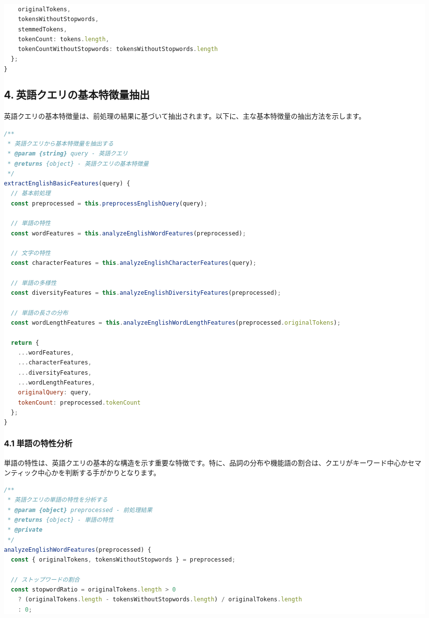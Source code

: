 ```javascript
    originalTokens,
    tokensWithoutStopwords,
    stemmedTokens,
    tokenCount: tokens.length,
    tokenCountWithoutStopwords: tokensWithoutStopwords.length
  };
}
```

## 4. 英語クエリの基本特徴量抽出

英語クエリの基本特徴量は、前処理の結果に基づいて抽出されます。以下に、主な基本特徴量の抽出方法を示します。

```javascript
/**
 * 英語クエリから基本特徴量を抽出する
 * @param {string} query - 英語クエリ
 * @returns {object} - 英語クエリの基本特徴量
 */
extractEnglishBasicFeatures(query) {
  // 基本前処理
  const preprocessed = this.preprocessEnglishQuery(query);
  
  // 単語の特性
  const wordFeatures = this.analyzeEnglishWordFeatures(preprocessed);
  
  // 文字の特性
  const characterFeatures = this.analyzeEnglishCharacterFeatures(query);
  
  // 単語の多様性
  const diversityFeatures = this.analyzeEnglishDiversityFeatures(preprocessed);
  
  // 単語の長さの分布
  const wordLengthFeatures = this.analyzeEnglishWordLengthFeatures(preprocessed.originalTokens);
  
  return {
    ...wordFeatures,
    ...characterFeatures,
    ...diversityFeatures,
    ...wordLengthFeatures,
    originalQuery: query,
    tokenCount: preprocessed.tokenCount
  };
}
```

### 4.1 単語の特性分析

単語の特性は、英語クエリの基本的な構造を示す重要な特徴です。特に、品詞の分布や機能語の割合は、クエリがキーワード中心かセマンティック中心かを判断する手がかりとなります。

```javascript
/**
 * 英語クエリの単語の特性を分析する
 * @param {object} preprocessed - 前処理結果
 * @returns {object} - 単語の特性
 * @private
 */
analyzeEnglishWordFeatures(preprocessed) {
  const { originalTokens, tokensWithoutStopwords } = preprocessed;
  
  // ストップワードの割合
  const stopwordRatio = originalTokens.length > 0 
    ? (originalTokens.length - tokensWithoutStopwords.length) / originalTokens.length 
    : 0;
```